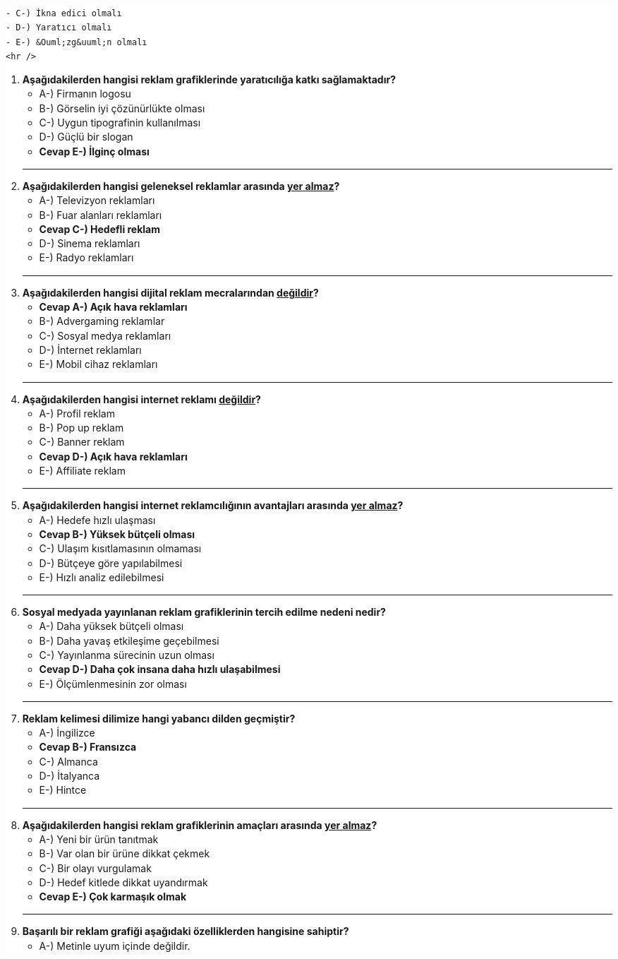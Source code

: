     - C-) İkna edici olmalı
    - D-) Yaratıcı olmalı
    - E-) &Ouml;zg&uuml;n olmalı
    <hr />
1. <strong>Aşağıdakilerden hangisi reklam grafiklerinde yaratıcılığa katkı sağlamaktadır?</strong>
    - A-) Firmanın logosu
    - B-) G&ouml;rselin iyi &ccedil;&ouml;z&uuml;n&uuml;rl&uuml;kte olması
    - C-) Uygun tipografinin kullanılması
    - D-) G&uuml;&ccedil;l&uuml; bir slogan
    - **Cevap E-) İlgin&ccedil; olması**
    <hr />
1. <strong>Aşağıdakilerden hangisi geleneksel reklamlar arasında <u>yer almaz</u>?</strong>
    - A-) Televizyon reklamları
    - B-) Fuar alanları reklamları
    - **Cevap C-) Hedefli reklam**
    - D-) Sinema reklamları
    - E-) Radyo reklamları
    <hr />
1. <strong>Aşağıdakilerden hangisi dijital reklam mecralarından <u>değildir</u>?</strong>
    - **Cevap A-) A&ccedil;ık hava reklamları**
    - B-) Advergaming reklamlar
    - C-) Sosyal medya reklamları
    - D-) İnternet reklamları
    - E-) Mobil cihaz reklamları
    <hr />
1. <strong>Aşağıdakilerden hangisi internet reklamı <u>değildir</u>?</strong>
    - A-) Profil reklam
    - B-) Pop up reklam
    - C-) Banner reklam
    - **Cevap D-) A&ccedil;ık hava reklamları**
    - E-) Affiliate reklam
    <hr />
1. <strong>Aşağıdakilerden hangisi internet reklamcılığının avantajları arasında <u>yer almaz</u>?</strong>
    - A-) Hedefe hızlı ulaşması
    - **Cevap B-) Y&uuml;ksek b&uuml;t&ccedil;eli olması**
    - C-) Ulaşım kısıtlamasının olmaması
    - D-) B&uuml;t&ccedil;eye g&ouml;re yapılabilmesi
    - E-) Hızlı analiz edilebilmesi
    <hr />
1. <strong>Sosyal medyada yayınlanan reklam grafiklerinin tercih edilme nedeni nedir?</strong>
    - A-) Daha y&uuml;ksek b&uuml;t&ccedil;eli olması
    - B-) Daha yavaş etkileşime ge&ccedil;ebilmesi
    - C-) Yayınlanma s&uuml;recinin uzun olması
    - **Cevap D-) Daha &ccedil;ok insana daha hızlı ulaşabilmesi**
    - E-) &Ouml;l&ccedil;&uuml;mlenmesinin zor olması
    <hr />
1. <strong>Reklam kelimesi dilimize hangi yabancı dilden ge&ccedil;miştir?</strong>
    - A-) İngilizce
    - **Cevap B-) Fransızca**
    - C-) Almanca
    - D-) İtalyanca
    - E-) Hintce
    <hr />
1. <strong>Aşağıdakilerden hangisi reklam grafiklerinin ama&ccedil;ları arasında <u>yer almaz</u>?</strong>
    - A-) Yeni bir &uuml;r&uuml;n tanıtmak
    - B-) Var olan bir &uuml;r&uuml;ne dikkat &ccedil;ekmek
    - C-) Bir olayı vurgulamak
    - D-) Hedef kitlede dikkat uyandırmak
    - **Cevap E-) &Ccedil;ok karmaşık olmak**
    <hr />
1. <strong>Başarılı bir reklam grafiği aşağıdaki &ouml;zelliklerden hangisine sahiptir?</strong>
    - A-) Metinle uyum i&ccedil;inde değildir.
